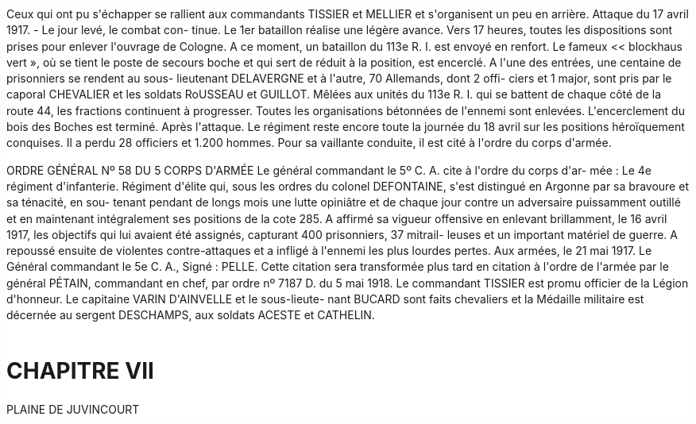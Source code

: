 Ceux qui ont pu s'échapper se rallient aux commandants
TISSIER et MELLIER et s'organisent un peu en arrière.
Attaque du 17 avril 1917. - Le jour levé, le combat con-
tinue. Le 1er bataillon réalise une légère avance. Vers
17 heures, toutes les dispositions sont prises pour enlever
l'ouvrage de Cologne. A ce moment, un bataillon du 113e R. I.
est envoyé en renfort.
Le fameux << blockhaus vert », où se tient le poste de secours
boche et qui sert de réduit à la position, est encerclé. A l'une
des entrées, une centaine de prisonniers se rendent au sous-
lieutenant DELAVERGNE et à l'autre, 70 Allemands, dont 2 offi-
ciers et 1 major, sont pris par le caporal CHEVALIER et les
soldats RoUSSEAU et GUILLOT.
Mêlées aux unités du 113e R. I. qui se battent de chaque
côté de la route 44, les fractions continuent à progresser.
Toutes les organisations bétonnées de l'ennemi sont enlevées.
L'encerclement du bois des Boches est terminé.
Après l'attaque.
Le régiment reste encore toute la
journée du 18 avril sur les positions héroïquement conquises.
Il a perdu 28 officiers et 1.200 hommes. Pour sa vaillante
conduite, il est cité à l'ordre du corps d'armée.

ORDRE GÉNÉRAL Nº 58 DU 5 CORPS D'ARMÉE
Le général commandant le 5º C. A. cite à l'ordre du corps d'ar-
mée :
Le 4e régiment d'infanterie.
Régiment d'élite qui, sous les ordres du colonel DEFONTAINE,
s'est distingué en Argonne par sa bravoure et sa ténacité, en sou-
tenant pendant de longs mois une lutte opiniâtre et de chaque
jour contre un adversaire puissamment outillé et en maintenant
intégralement ses positions de la cote 285. A affirmé sa vigueur
offensive en enlevant brillamment, le 16 avril 1917, les objectifs
qui lui avaient été assignés, capturant 400 prisonniers, 37 mitrail-
leuses et un important matériel de guerre. A repoussé ensuite de
violentes contre-attaques et a infligé à l'ennemi les plus lourdes
pertes.
Aux armées, le 21 mai 1917.
Le Général commandant le 5e C. A.,
Signé : PELLE.
Cette citation sera transformée plus tard en citation à
l'ordre de l'armée par le général PÉTAIN, commandant en
chef, par ordre nº 7187 D. du 5 mai 1918.
Le commandant TISSIER est promu officier de la Légion
d'honneur. Le capitaine VARIN D'AINVELLE et le sous-lieute-
nant BUCARD sont faits chevaliers et la Médaille militaire
est décernée au sergent DESCHAMPS, aux soldats ACESTE et
CATHELIN.


# CHAPITRE VII
PLAINE DE JUVINCOURT
